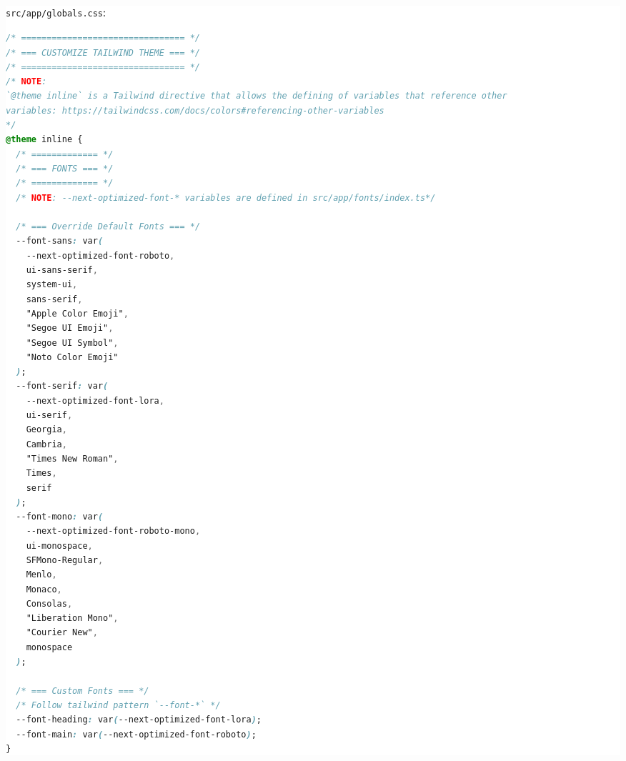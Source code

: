 `src/app/globals.css`:

```css
/* ================================ */
/* === CUSTOMIZE TAILWIND THEME === */
/* ================================ */
/* NOTE:
`@theme inline` is a Tailwind directive that allows the defining of variables that reference other
variables: https://tailwindcss.com/docs/colors#referencing-other-variables
*/
@theme inline {
  /* ============= */
  /* === FONTS === */
  /* ============= */
  /* NOTE: --next-optimized-font-* variables are defined in src/app/fonts/index.ts*/

  /* === Override Default Fonts === */
  --font-sans: var(
    --next-optimized-font-roboto,
    ui-sans-serif,
    system-ui,
    sans-serif,
    "Apple Color Emoji",
    "Segoe UI Emoji",
    "Segoe UI Symbol",
    "Noto Color Emoji"
  );
  --font-serif: var(
    --next-optimized-font-lora,
    ui-serif,
    Georgia,
    Cambria,
    "Times New Roman",
    Times,
    serif
  );
  --font-mono: var(
    --next-optimized-font-roboto-mono,
    ui-monospace,
    SFMono-Regular,
    Menlo,
    Monaco,
    Consolas,
    "Liberation Mono",
    "Courier New",
    monospace
  );

  /* === Custom Fonts === */
  /* Follow tailwind pattern `--font-*` */
  --font-heading: var(--next-optimized-font-lora);
  --font-main: var(--next-optimized-font-roboto);
}
```
